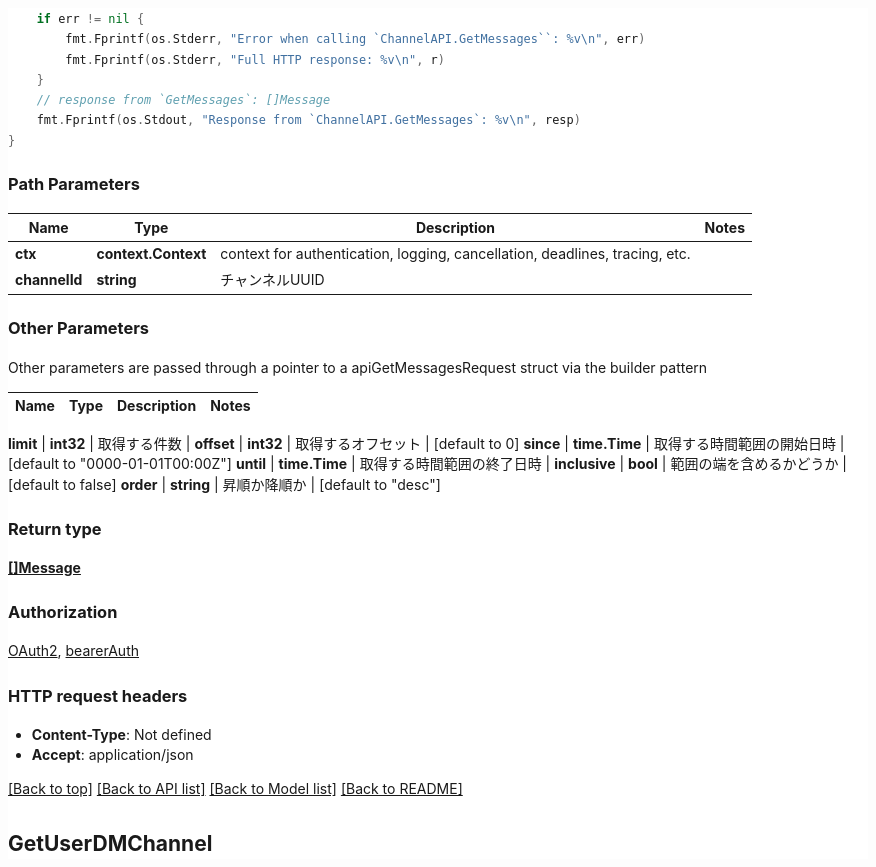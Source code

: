 ```go
	if err != nil {
		fmt.Fprintf(os.Stderr, "Error when calling `ChannelAPI.GetMessages``: %v\n", err)
		fmt.Fprintf(os.Stderr, "Full HTTP response: %v\n", r)
	}
	// response from `GetMessages`: []Message
	fmt.Fprintf(os.Stdout, "Response from `ChannelAPI.GetMessages`: %v\n", resp)
}
```

### Path Parameters


Name | Type | Description  | Notes
------------- | ------------- | ------------- | -------------
**ctx** | **context.Context** | context for authentication, logging, cancellation, deadlines, tracing, etc.
**channelId** | **string** | チャンネルUUID | 

### Other Parameters

Other parameters are passed through a pointer to a apiGetMessagesRequest struct via the builder pattern


Name | Type | Description  | Notes
------------- | ------------- | ------------- | -------------

 **limit** | **int32** | 取得する件数 | 
 **offset** | **int32** | 取得するオフセット | [default to 0]
 **since** | **time.Time** | 取得する時間範囲の開始日時 | [default to &quot;0000-01-01T00:00Z&quot;]
 **until** | **time.Time** | 取得する時間範囲の終了日時 | 
 **inclusive** | **bool** | 範囲の端を含めるかどうか | [default to false]
 **order** | **string** | 昇順か降順か | [default to &quot;desc&quot;]

### Return type

[**[]Message**](Message.md)

### Authorization

[OAuth2](../README.md#OAuth2), [bearerAuth](../README.md#bearerAuth)

### HTTP request headers

- **Content-Type**: Not defined
- **Accept**: application/json

[[Back to top]](#) [[Back to API list]](../README.md#documentation-for-api-endpoints)
[[Back to Model list]](../README.md#documentation-for-models)
[[Back to README]](../README.md)


## GetUserDMChannel
